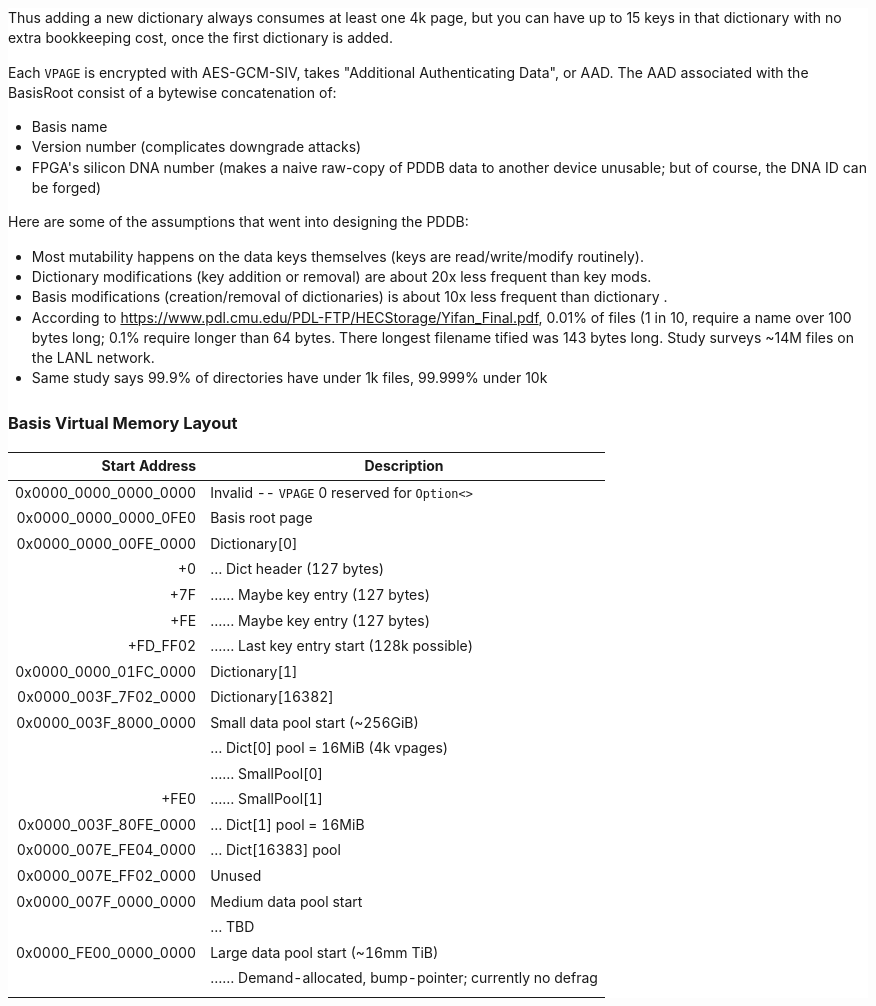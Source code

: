 Thus adding a new dictionary always consumes at least one 4k page, but you can have up to 15 keys
in that dictionary with no extra bookkeeping cost, once the first dictionary is added.

Each `VPAGE` is encrypted with AES-GCM-SIV, takes "Additional Authenticating Data", or AAD. The AAD associated with the BasisRoot consist of a bytewise concatenation of:
  - Basis name
  - Version number (complicates downgrade attacks)
  - FPGA's silicon DNA number (makes a naive raw-copy of PDDB data to another device unusable;
    but of course, the DNA ID can be forged)

Here are some of the assumptions that went into designing the PDDB:

  - Most mutability happens on the data keys themselves (keys are read/write/modify routinely).
  - Dictionary modifications (key addition or removal) are about 20x less frequent than key mods.
  - Basis modifications (creation/removal of dictionaries) is about 10x less frequent than dictionary .
  - According to https://www.pdl.cmu.edu/PDL-FTP/HECStorage/Yifan_Final.pdf, 0.01% of files (1 in 10,
    require a name over 100 bytes long; 0.1% require longer than 64 bytes. There longest filename tified
    was 143 bytes long. Study surveys ~14M files on the LANL network.
  - Same study says 99.9% of directories have under 1k files, 99.999% under 10k


### Basis Virtual Memory Layout

|   Start Address        |  Description                              |
|-----------------------:|-------------------------------------------|
| 0x0000_0000_0000_0000  |  Invalid -- `VPAGE` 0 reserved for `Option<>` |
| 0x0000_0000_0000_0FE0  |  Basis root page                          |
| 0x0000_0000_00FE_0000  |  Dictionary[0]                            |
|                    +0  |  … Dict header (127 bytes)              |
|                   +7F  |  …… Maybe key entry (127 bytes)          |
|                   +FE  |  …… Maybe key entry (127 bytes)          |
|              +FD_FF02  |  …… Last key entry start (128k possible) |
| 0x0000_0000_01FC_0000  |  Dictionary[1]                            |
| 0x0000_003F_7F02_0000  |  Dictionary[16382]                        |
| 0x0000_003F_8000_0000  |  Small data pool start  (~256GiB)         |
|                        |  … Dict[0] pool = 16MiB (4k vpages)     |
|                        |  …… SmallPool[0]                       |
|                  +FE0  |  …… SmallPool[1]                       |
| 0x0000_003F_80FE_0000  |  … Dict[1] pool = 16MiB                 |
| 0x0000_007E_FE04_0000  |  … Dict[16383] pool                     |
| 0x0000_007E_FF02_0000  |  Unused                                   |
| 0x0000_007F_0000_0000  |  Medium data pool start                   |
|                        |  … TBD                                  |
| 0x0000_FE00_0000_0000  |  Large data pool start  (~16mm TiB)       |
|                        |  …… Demand-allocated, bump-pointer; currently no defrag       |
|                        |                        |
